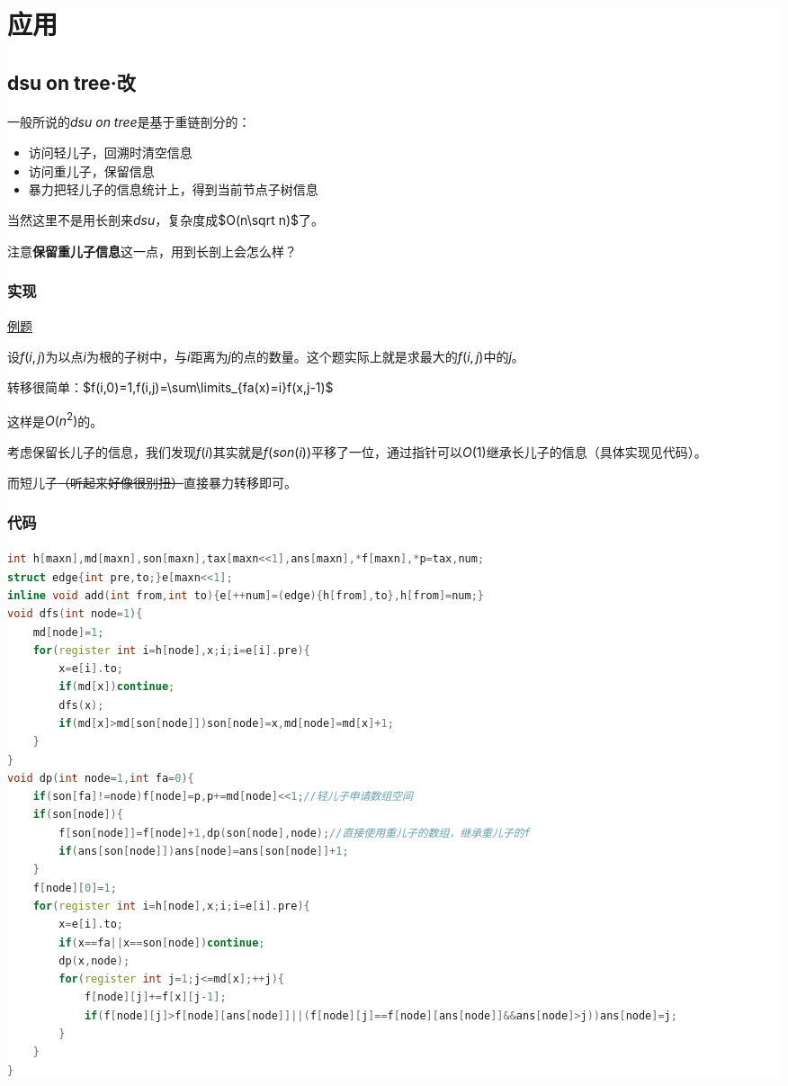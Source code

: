 
# 应用

## dsu on tree·改

一般所说的$dsu\ on\ tree$是基于重链剖分的：

- 访问轻儿子，回溯时清空信息
- 访问重儿子，保留信息
- 暴力把轻儿子的信息统计上，得到当前节点子树信息

当然这里不是用长剖来$dsu$，复杂度成$O(n\sqrt n)$了。

注意**保留重儿子信息**这一点，用到长剖上会怎么样？

### 实现

[例题](https://www.luogu.com.cn/problem/CF1009F)

设$f(i,j)$为以点$i$为根的子树中，与$i$距离为$j$的点的数量。这个题实际上就是求最大的$f(i,j)$中的$j$。

转移很简单：$f(i,0)=1,f(i,j)=\sum\limits_{fa(x)=i}f(x,j-1)$

这样是$O(n^2)$的。

考虑保留长儿子的信息，我们发现$f(i)$其实就是$f(son(i))$平移了一位，通过指针可以$O(1)$继承长儿子的信息（具体实现见代码）。

而短儿子~~（听起来好像很别扭）~~直接暴力转移即可。

### 代码

``` cpp
int h[maxn],md[maxn],son[maxn],tax[maxn<<1],ans[maxn],*f[maxn],*p=tax,num;
struct edge{int pre,to;}e[maxn<<1];
inline void add(int from,int to){e[++num]=(edge){h[from],to},h[from]=num;}
void dfs(int node=1){
	md[node]=1;
	for(register int i=h[node],x;i;i=e[i].pre){
		x=e[i].to;
		if(md[x])continue;
		dfs(x);
		if(md[x]>md[son[node]])son[node]=x,md[node]=md[x]+1;
	}
}
void dp(int node=1,int fa=0){
	if(son[fa]!=node)f[node]=p,p+=md[node]<<1;//轻儿子申请数组空间
	if(son[node]){
		f[son[node]]=f[node]+1,dp(son[node],node);//直接使用重儿子的数组，继承重儿子的f
		if(ans[son[node]])ans[node]=ans[son[node]]+1;
	}
	f[node][0]=1;
	for(register int i=h[node],x;i;i=e[i].pre){
		x=e[i].to;
		if(x==fa||x==son[node])continue;
		dp(x,node);
		for(register int j=1;j<=md[x];++j){
			f[node][j]+=f[x][j-1];
			if(f[node][j]>f[node][ans[node]]||(f[node][j]==f[node][ans[node]]&&ans[node]>j))ans[node]=j;
		}
	}
}
```

